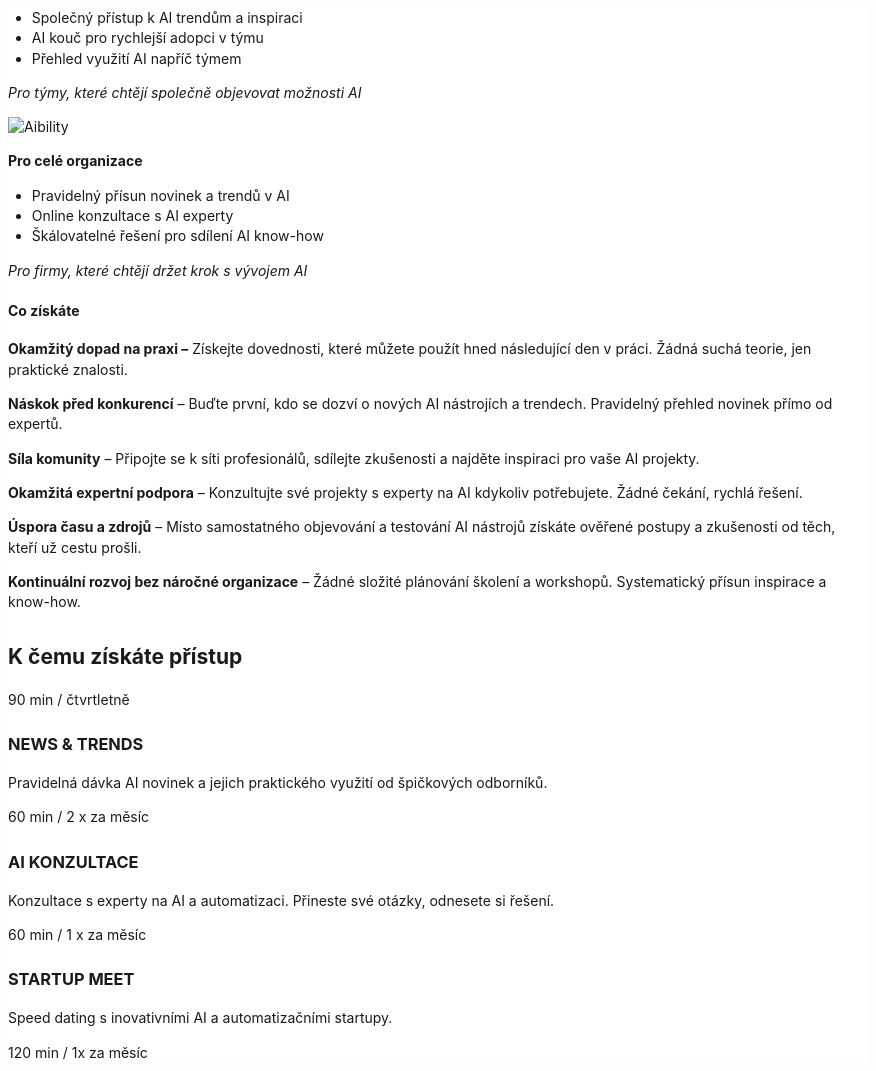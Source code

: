 - Společný přístup k AI trendům a inspiraci
- AI kouč pro rychlejší adopci v týmu
- Přehled využití AI napříč týmem

_Pro týmy, které chtějí společně objevovat možnosti AI_

![Aibility](<Base64-Image-Removed>)

**Pro celé organizace**

- Pravidelný přísun novinek a trendů v AI
- Online konzultace s AI experty
- Škálovatelné řešení pro sdílení AI know-how

_Pro firmy, které chtějí držet krok s vývojem AI_

#### Co získáte

**Okamžitý dopad na praxi –** Získejte dovednosti, které můžete použít hned následující den v práci. Žádná suchá teorie, jen praktické znalosti.

**Náskok před konkurencí** – Buďte první, kdo se dozví o nových AI nástrojích a trendech. Pravidelný přehled novinek přímo od expertů.

**Síla komunity** – Připojte se k síti profesionálů, sdílejte zkušenosti a najděte inspiraci pro vaše AI projekty.

**Okamžitá expertní podpora** – Konzultujte své projekty s experty na AI kdykoliv potřebujete. Žádné čekání, rychlá řešení.

**Úspora času a zdrojů** – Místo samostatného objevování a testování AI nástrojů získáte ověřené postupy a zkušenosti od těch, kteří už cestu prošli.

**Kontinuální rozvoj bez náročné organizace** – Žádné složité plánování školení a workshopů. Systematický přísun inspirace a know-how.

## K čemu získáte přístup

90 min / čtvrtletně

### NEWS & TRENDS

Pravidelná dávka AI novinek a jejich praktického využití od špičkových odborníků.

60 min / 2 x za měsíc

### AI KONZULTACE

Konzultace s experty na AI a automatizaci. Přineste své otázky, odnesete si řešení.

60 min / 1 x za měsíc

### STARTUP MEET

Speed dating s inovativními AI a automatizačními startupy.

120 min / 1x za měsíc
